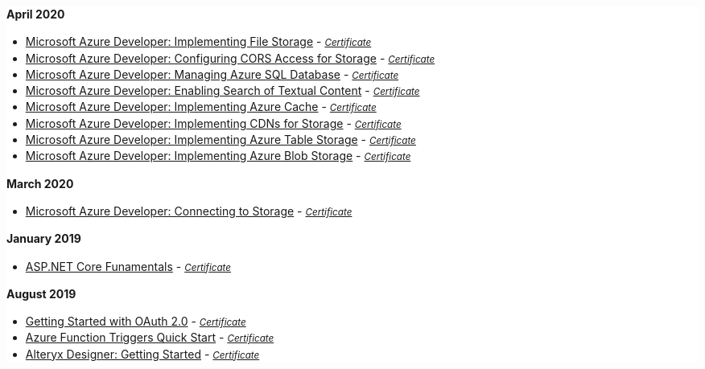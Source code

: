 

**April 2020**
* [Microsoft Azure Developer: Implementing File Storage](https://app.pluralsight.com/library/courses/microsoft-azure-file-storage-implementing/table-of-contents) - <small>[<i class="fa fa-certificate"> Certificate</i>](https://content.melodiouscode.net/certs/microsoft-azure-file-storage-implementing.pdf)</small>
* [Microsoft Azure Developer: Configuring CORS Access for Storage](https://app.pluralsight.com/library/courses/microsoft-azure-storage-cors-access-configuring/table-of-contents) - <small>[<i class="fa fa-certificate"> Certificate</i>](https://content.melodiouscode.net/certs/microsoft-azure-storage-cors-access-configuring.pdf)</small>
* [Microsoft Azure Developer: Managing Azure SQL Database](https://app.pluralsight.com/library/courses/microsoft-azure-sql-database-managing/table-of-contents) - <small>[<i class="fa fa-certificate"> Certificate</i>](https://content.melodiouscode.net/certs/microsoft-azure-sql-database-managing.pdf)</small>
* [Microsoft Azure Developer: Enabling Search of Textual Content](https://app.pluralsight.com/library/courses/microsoft-azure-textual-content-search-enabling/table-of-contents) - <small>[<i class="fa fa-certificate"> Certificate</i>](https://content.melodiouscode.net/certs/microsoft-azure-textual-content-search-enabling.pdf)</small>
* [Microsoft Azure Developer: Implementing Azure Cache](https://app.pluralsight.com/library/courses/microsoft-azure-cache-implementing) - <small>[<i class="fa fa-certificate"> Certificate</i>](https://content.melodiouscode.net/certs/microsoft-azure-cache-implementing.pdf)</small>
* [Microsoft Azure Developer: Implementing CDNs for Storage](https://app.pluralsight.com/library/courses/microsoft-azure-storage-cdns-implementing) - <small>[<i class="fa fa-certificate"> Certificate</i>](https://content.melodiouscode.net/certs/microsoft-azure-storage-cdns-implementing.pdf)</small>
* [Microsoft Azure Developer: Implementing Azure Table Storage](https://app.pluralsight.com/library/courses/microsoft-azure-table-storage-implementing) - <small>[<i class="fa fa-certificate"> Certificate</i>](https://content.melodiouscode.net/certs/microsoft-azure-table-storage-implementing.pdf)</small>
* [Microsoft Azure Developer: Implementing Azure Blob Storage](https://app.pluralsight.com/library/courses/microsoft-azure-blob-storage-implementing) - <small>[<i class="fa fa-certificate"> Certificate</i>](https://content.melodiouscode.net/certs/microsoft-azure-blob-storage-implementing.pdf)</small>


**March 2020**
* [Microsoft Azure Developer: Connecting to Storage](https://app.pluralsight.com/library/courses/microsoft-azure-storage-connecting) - <small>[<i class="fa fa-certificate"> Certificate</i>](https://content.melodiouscode.net/certs/microsoft-azure-storage-connecting.pdf)</small>

**January 2019**
* [ASP.NET Core Funamentals](https://app.pluralsight.com/library/courses/aspnet-core-fundamentals) - <small>[<i class="fa fa-certificate"> Certificate</i>](https://content.melodiouscode.net/certs/aspnet-core-fundamentals.pdf)</small>

**August 2019**
* [Getting Started with OAuth 2.0](https://app.pluralsight.com/library/courses/oauth-2-getting-started/table-of-contents) - <small>[<i class="fa fa-certificate"> Certificate</i>](https://content.melodiouscode.net/certs/oauth-2-getting-started.pdf)</small>
* [Azure Function Triggers Quick Start](https://app.pluralsight.com/library/courses/azure-function-triggers-quick-start) - <small>[<i class="fa fa-certificate"> Certificate</i>](https://content.melodiouscode.net/certs/azure-function-triggers-quick-start.pdf)</small>
* [Alteryx Designer: Getting Started](https://app.pluralsight.com/library/courses/alteryx-designer-getting-started) - <small>[<i class="fa fa-certificate"> Certificate</i>](https://content.melodiouscode.net/certs/alteryx-designer-getting-started.pdf)</small>
